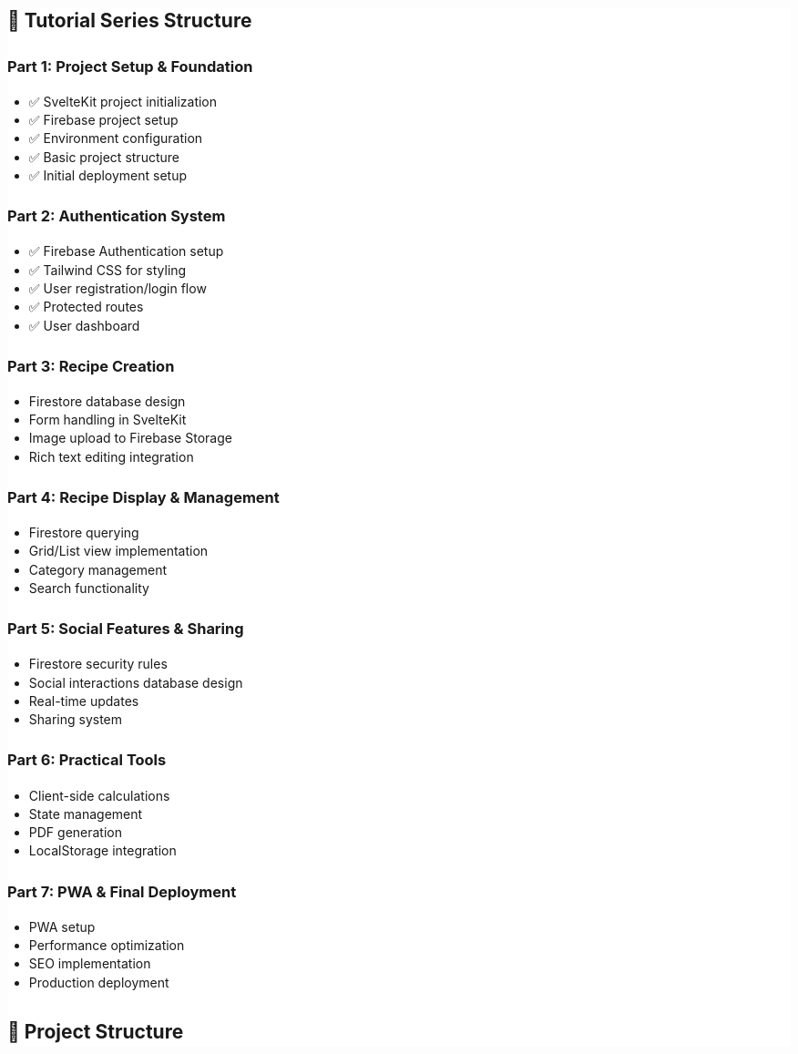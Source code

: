 ## 📅 Tutorial Series Structure

### Part 1: Project Setup & Foundation
- ✅ SvelteKit project initialization
- ✅ Firebase project setup
- ✅ Environment configuration
- ✅ Basic project structure
- ✅ Initial deployment setup

### Part 2: Authentication System
- ✅ Firebase Authentication setup
- ✅ Tailwind CSS for styling
- ✅ User registration/login flow
- ✅ Protected routes
- ✅ User dashboard

### Part 3: Recipe Creation
- Firestore database design
- Form handling in SvelteKit
- Image upload to Firebase Storage
- Rich text editing integration

### Part 4: Recipe Display & Management
- Firestore querying
- Grid/List view implementation
- Category management
- Search functionality

### Part 5: Social Features & Sharing
- Firestore security rules
- Social interactions database design
- Real-time updates
- Sharing system

### Part 6: Practical Tools
- Client-side calculations
- State management
- PDF generation
- LocalStorage integration

### Part 7: PWA & Final Deployment
- PWA setup
- Performance optimization
- SEO implementation
- Production deployment

## 📁 Project Structure
